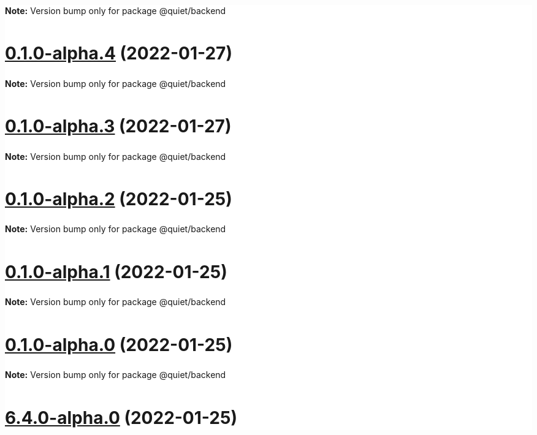 **Note:** Version bump only for package @quiet/backend





# [0.1.0-alpha.4](https://github.com/TryQuiet/backend/compare/@quiet/backend@0.1.0-alpha.3...@quiet/backend@0.1.0-alpha.4) (2022-01-27)

**Note:** Version bump only for package @quiet/backend





# [0.1.0-alpha.3](https://github.com/TryQuiet/backend/compare/@quiet/backend@0.1.0-alpha.2...@quiet/backend@0.1.0-alpha.3) (2022-01-27)

**Note:** Version bump only for package @quiet/backend





# [0.1.0-alpha.2](https://github.com/TryQuiet/backend/compare/@quiet/backend@0.1.0-alpha.1...@quiet/backend@0.1.0-alpha.2) (2022-01-25)

**Note:** Version bump only for package @quiet/backend





# [0.1.0-alpha.1](https://github.com/TryQuiet/backend/compare/@quiet/backend@0.1.0-alpha.0...@quiet/backend@0.1.0-alpha.1) (2022-01-25)

**Note:** Version bump only for package @quiet/backend





# [0.1.0-alpha.0](https://github.com/TryQuiet/backend/compare/@quiet/backend@6.4.0-alpha.0...@quiet/backend@0.1.0-alpha.0) (2022-01-25)

**Note:** Version bump only for package @quiet/backend





# [6.4.0-alpha.0](https://github.com/TryQuiet/backend/compare/@quiet/backend@6.3.0-alpha.0...@quiet/backend@6.4.0-alpha.0) (2022-01-25)
